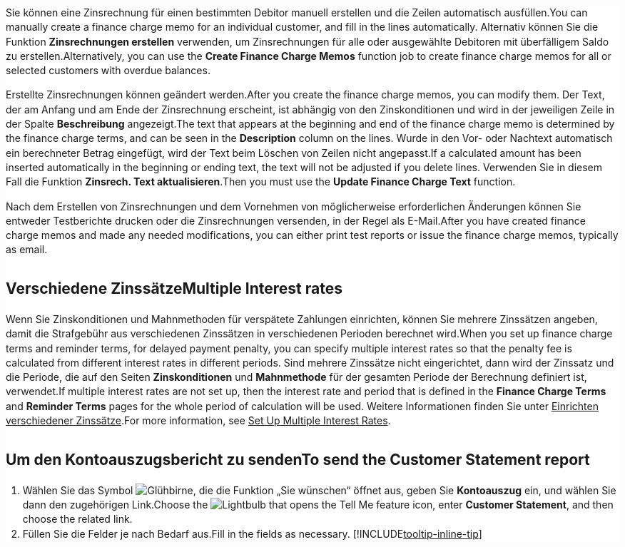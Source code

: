 <span data-ttu-id="a00e1-129">Sie können eine Zinsrechnung für einen bestimmten Debitor manuell erstellen und die Zeilen automatisch ausfüllen.</span><span class="sxs-lookup"><span data-stu-id="a00e1-129">You can manually create a finance charge memo for an individual customer, and fill in the lines automatically.</span></span> <span data-ttu-id="a00e1-130">Alternativ können Sie die Funktion **Zinsrechnungen erstellen** verwenden, um Zinsrechnungen für alle oder ausgewählte Debitoren mit überfälligem Saldo zu erstellen.</span><span class="sxs-lookup"><span data-stu-id="a00e1-130">Alternatively, you can use the **Create Finance Charge Memos** function job to create finance charge memos for all or selected customers with overdue balances.</span></span>  

<span data-ttu-id="a00e1-131">Erstellte Zinsrechnungen können geändert werden.</span><span class="sxs-lookup"><span data-stu-id="a00e1-131">After you create the finance charge memos, you can modify them.</span></span> <span data-ttu-id="a00e1-132">Der Text, der am Anfang und am Ende der Zinsrechnung erscheint, ist abhängig von den Zinskonditionen und wird in der jeweiligen Zeile in der Spalte **Beschreibung** angezeigt.</span><span class="sxs-lookup"><span data-stu-id="a00e1-132">The text that appears at the beginning and end of the finance charge memo is determined by the finance charge terms, and can be seen in the **Description** column on the lines.</span></span> <span data-ttu-id="a00e1-133">Wurde in den Vor- oder Nachtext automatisch ein berechneter Betrag eingefügt, wird der Text beim Löschen von Zeilen nicht angepasst.</span><span class="sxs-lookup"><span data-stu-id="a00e1-133">If a calculated amount has been inserted automatically in the beginning or ending text, the text will not be adjusted if you delete lines.</span></span> <span data-ttu-id="a00e1-134">Verwenden Sie in diesem Fall die Funktion **Zinsrech. Text aktualisieren**.</span><span class="sxs-lookup"><span data-stu-id="a00e1-134">Then you must use the **Update Finance Charge Text** function.</span></span>  

<span data-ttu-id="a00e1-135">Nach dem Erstellen von Zinsrechnungen und dem Vornehmen von möglicherweise erforderlichen Änderungen können Sie entweder Testberichte drucken oder die Zinsrechnungen versenden, in der Regel als E-Mail.</span><span class="sxs-lookup"><span data-stu-id="a00e1-135">After you have created finance charge memos and made any needed modifications, you can either print test reports or issue the finance charge memos, typically as email.</span></span>

## <a name="multiple-interest-rates"></a><span data-ttu-id="a00e1-136">Verschiedene Zinssätze</span><span class="sxs-lookup"><span data-stu-id="a00e1-136">Multiple Interest rates</span></span>
<span data-ttu-id="a00e1-137">Wenn Sie Zinskonditionen und Mahnmethoden für verspätete Zahlungen einrichten, können Sie mehrere Zinssätzen angeben, damit die Strafgebühr aus verschiedenen Zinssätzen in verschiedenen Perioden berechnet wird.</span><span class="sxs-lookup"><span data-stu-id="a00e1-137">When you set up finance charge terms and reminder terms, for delayed payment penalty, you can specify multiple interest rates so that the penalty fee is calculated from different interest rates in different periods.</span></span> <span data-ttu-id="a00e1-138">Sind mehrere Zinssätze nicht eingerichtet, dann wird der Zinssatz und die Periode, die auf den Seiten **Zinskonditionen** und **Mahnmethode** für der gesamten Periode der Berechnung definiert ist, verwendet.</span><span class="sxs-lookup"><span data-stu-id="a00e1-138">If multiple interest rates are not set up, then the interest rate and period that is defined in the **Finance Charge Terms** and **Reminder Terms** pages for the whole period of calculation will be used.</span></span> <span data-ttu-id="a00e1-139">Weitere Informationen finden Sie unter [Einrichten verschiedener Zinssätze](finance-how-to-set-up-multiple-interest-rates.md).</span><span class="sxs-lookup"><span data-stu-id="a00e1-139">For more information, see [Set Up Multiple Interest Rates](finance-how-to-set-up-multiple-interest-rates.md).</span></span>  

## <a name="to-send-the-customer-statement-report"></a><span data-ttu-id="a00e1-140">Um den Kontoauszugsbericht zu senden</span><span class="sxs-lookup"><span data-stu-id="a00e1-140">To send the Customer Statement report</span></span>
1. <span data-ttu-id="a00e1-141">Wählen Sie das Symbol ![Glühbirne, die die Funktion „Sie wünschen“ öffnet](media/ui-search/search_small.png "Tell Me-Funktion") aus, geben Sie **Kontoauszug** ein, und wählen Sie dann den zugehörigen Link.</span><span class="sxs-lookup"><span data-stu-id="a00e1-141">Choose the ![Lightbulb that opens the Tell Me feature](media/ui-search/search_small.png "Tell me what you want to do") icon, enter **Customer Statement**, and then choose the related link.</span></span>
2. <span data-ttu-id="a00e1-142">Füllen Sie die Felder je nach Bedarf aus.</span><span class="sxs-lookup"><span data-stu-id="a00e1-142">Fill in the fields as necessary.</span></span> [!INCLUDE[tooltip-inline-tip](includes/tooltip-inline-tip_md.md)]